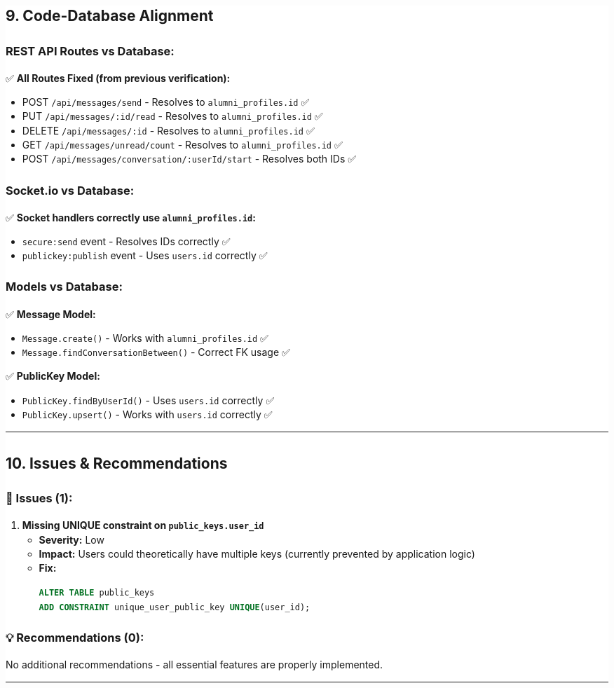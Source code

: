 
## 9. Code-Database Alignment

### REST API Routes vs Database:

✅ **All Routes Fixed (from previous verification):**

- POST `/api/messages/send` - Resolves to `alumni_profiles.id` ✅
- PUT `/api/messages/:id/read` - Resolves to `alumni_profiles.id` ✅
- DELETE `/api/messages/:id` - Resolves to `alumni_profiles.id` ✅
- GET `/api/messages/unread/count` - Resolves to `alumni_profiles.id` ✅
- POST `/api/messages/conversation/:userId/start` - Resolves both IDs ✅

### Socket.io vs Database:

✅ **Socket handlers correctly use `alumni_profiles.id`:**

- `secure:send` event - Resolves IDs correctly ✅
- `publickey:publish` event - Uses `users.id` correctly ✅

### Models vs Database:

✅ **Message Model:**

- `Message.create()` - Works with `alumni_profiles.id` ✅
- `Message.findConversationBetween()` - Correct FK usage ✅

✅ **PublicKey Model:**

- `PublicKey.findByUserId()` - Uses `users.id` correctly ✅
- `PublicKey.upsert()` - Works with `users.id` correctly ✅

---

## 10. Issues & Recommendations

### 🔴 Issues (1):

1. **Missing UNIQUE constraint on `public_keys.user_id`**
   - **Severity:** Low
   - **Impact:** Users could theoretically have multiple keys (currently prevented by application logic)
   - **Fix:**
     ```sql
     ALTER TABLE public_keys
     ADD CONSTRAINT unique_user_public_key UNIQUE(user_id);
     ```

### 💡 Recommendations (0):

No additional recommendations - all essential features are properly implemented.

---
